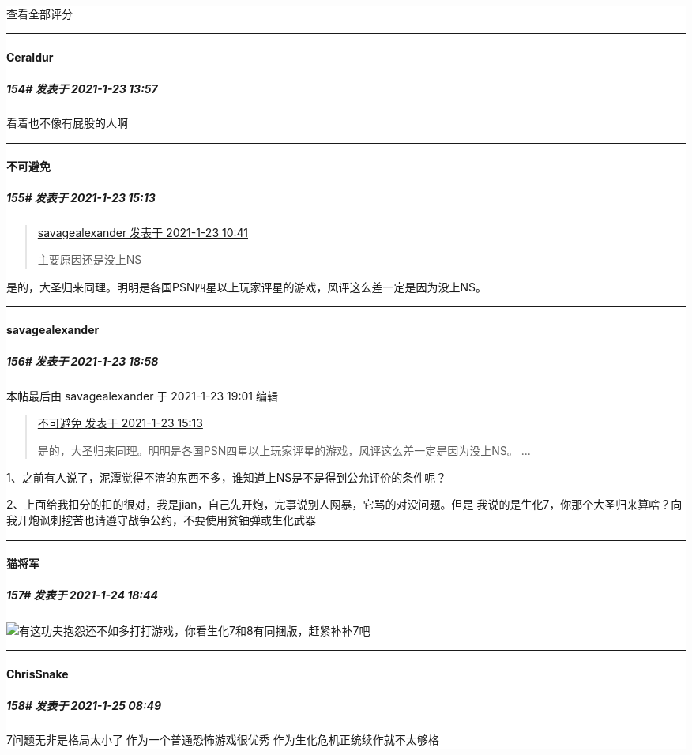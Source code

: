 查看全部评分


-----

####  Ceraldur  
##### 154#       发表于 2021-1-23 13:57


看着也不像有屁股的人啊


-----

####  不可避免  
##### 155#       发表于 2021-1-23 15:13


<blockquote><a href="httphttps://bbs.saraba1st.com/2b/forum.php?mod=redirect&amp;goto=findpost&amp;pid=50120989&amp;ptid=1984047" target="_blank">savagealexander 发表于 2021-1-23 10:41</a>

主要原因还是没上NS</blockquote>
是的，大圣归来同理。明明是各国PSN四星以上玩家评星的游戏，风评这么差一定是因为没上NS。


-----

####  savagealexander  
##### 156#       发表于 2021-1-23 18:58


 本帖最后由 savagealexander 于 2021-1-23 19:01 编辑 
<blockquote><a href="httphttps://bbs.saraba1st.com/2b/forum.php?mod=redirect&amp;goto=findpost&amp;pid=50123209&amp;ptid=1984047" target="_blank">不可避免 发表于 2021-1-23 15:13</a>

是的，大圣归来同理。明明是各国PSN四星以上玩家评星的游戏，风评这么差一定是因为没上NS。 ...</blockquote>1、之前有人说了，泥潭觉得不渣的东西不多，谁知道上NS是不是得到公允评价的条件呢？


2、上面给我扣分的扣的很对，我是jian，自己先开炮，完事说别人网暴，它骂的对没问题。但是 我说的是生化7，你那个大圣归来算啥？向我开炮讽刺挖苦也请遵守战争公约，不要使用贫铀弹或生化武器


-----

####  猫将军  
##### 157#       发表于 2021-1-24 18:44


<img src="https://static.saraba1st.com/image/smiley/face2017/067.png" referrerpolicy="no-referrer">有这功夫抱怨还不如多打打游戏，你看生化7和8有同捆版，赶紧补补7吧


-----

####  ChrisSnake  
##### 158#       发表于 2021-1-25 08:49


7问题无非是格局太小了 作为一个普通恐怖游戏很优秀 作为生化危机正统续作就不太够格
